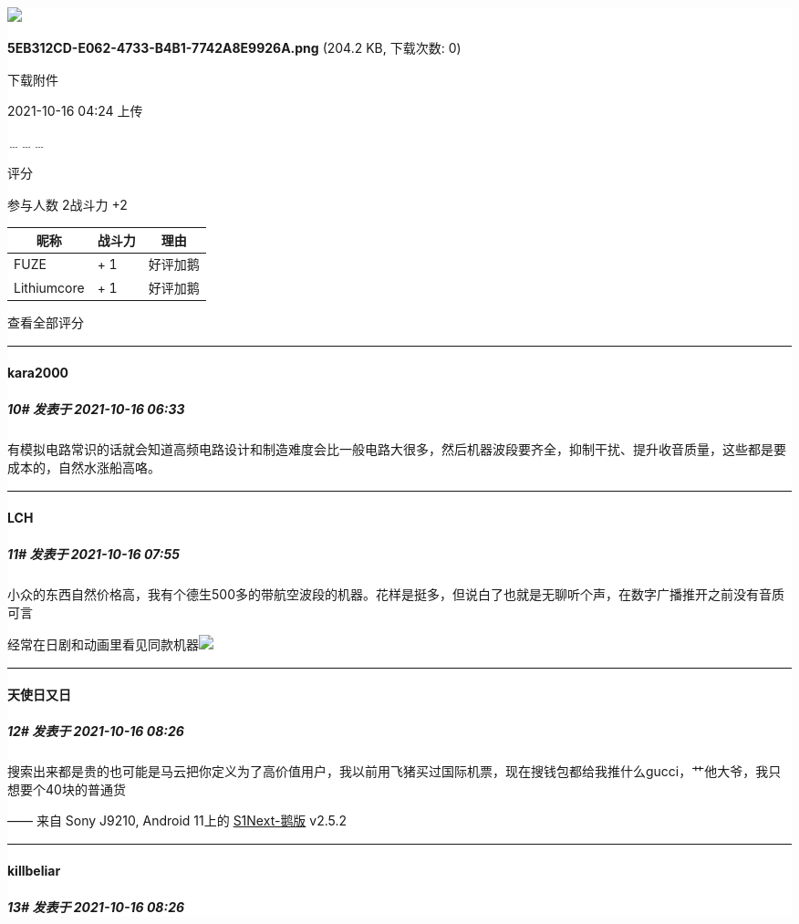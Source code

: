 <img src="https://img.saraba1st.com/forum/202110/16/042455troyxbnsy015xp0m.png" referrerpolicy="no-referrer">


<strong>5EB312CD-E062-4733-B4B1-7742A8E9926A.png</strong> (204.2 KB, 下载次数: 0)

下载附件

2021-10-16 04:24 上传


﹍﹍﹍

评分


 参与人数 2战斗力 +2

|昵称|战斗力|理由|
|----|---|---|
| FUZE| + 1|好评加鹅|
| Lithiumcore| + 1|好评加鹅|


查看全部评分


*****

####  kara2000  
##### 10#       发表于 2021-10-16 06:33


有模拟电路常识的话就会知道高频电路设计和制造难度会比一般电路大很多，然后机器波段要齐全，抑制干扰、提升收音质量，这些都是要成本的，自然水涨船高咯。


*****

####  LCH  
##### 11#       发表于 2021-10-16 07:55


小众的东西自然价格高，我有个德生500多的带航空波段的机器。花样是挺多，但说白了也就是无聊听个声，在数字广播推开之前没有音质可言

经常在日剧和动画里看见同款机器<img src="https://static.saraba1st.com/image/smiley/face2017/098.png" referrerpolicy="no-referrer">


*****

####  天使日又日  
##### 12#       发表于 2021-10-16 08:26


搜索出来都是贵的也可能是马云把你定义为了高价值用户，我以前用飞猪买过国际机票，现在搜钱包都给我推什么gucci，艹他大爷，我只想要个40块的普通货

—— 来自 Sony J9210, Android 11上的 [S1Next-鹅版](https://github.com/ykrank/S1-Next/releases) v2.5.2


*****

####  killbeliar  
##### 13#       发表于 2021-10-16 08:26
